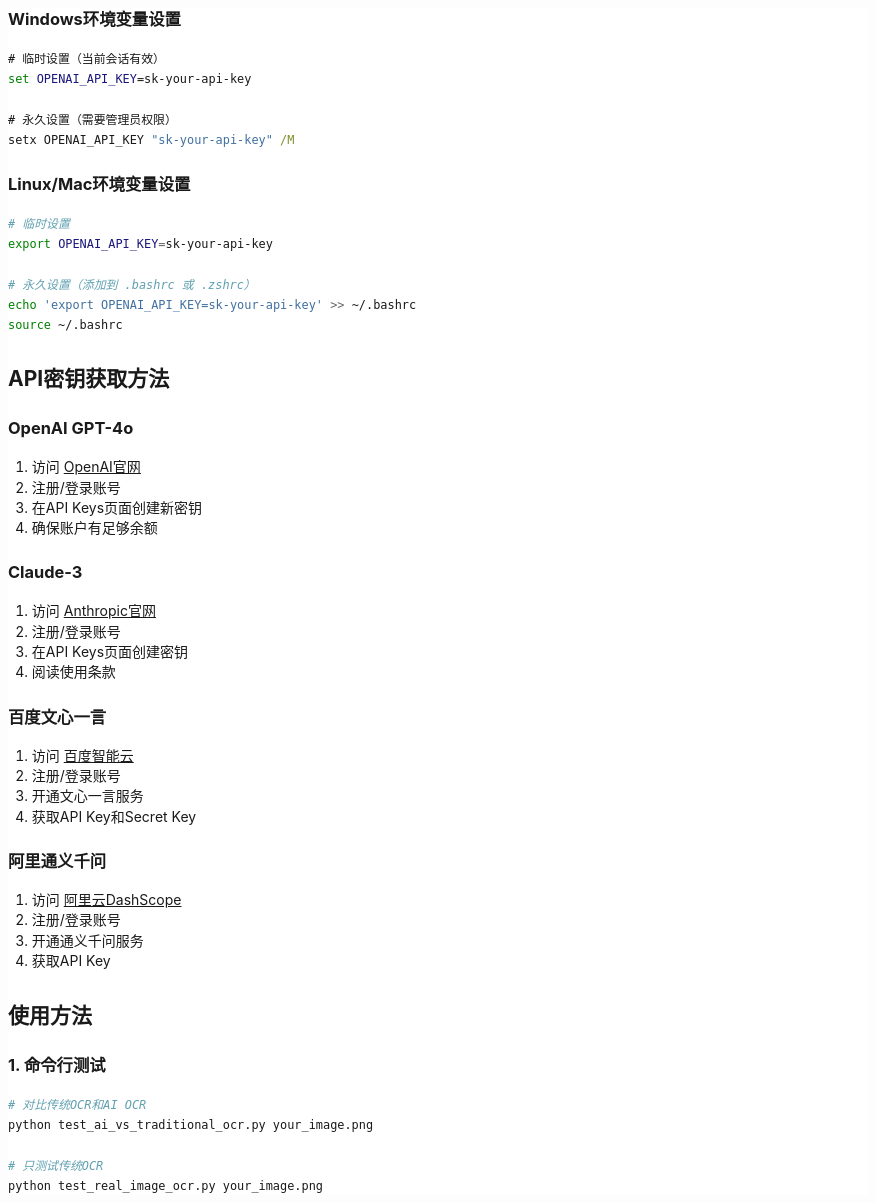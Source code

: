 ### Windows环境变量设置
```cmd
# 临时设置（当前会话有效）
set OPENAI_API_KEY=sk-your-api-key

# 永久设置（需要管理员权限）
setx OPENAI_API_KEY "sk-your-api-key" /M
```

### Linux/Mac环境变量设置
```bash
# 临时设置
export OPENAI_API_KEY=sk-your-api-key

# 永久设置（添加到 .bashrc 或 .zshrc）
echo 'export OPENAI_API_KEY=sk-your-api-key' >> ~/.bashrc
source ~/.bashrc
```

## API密钥获取方法

### OpenAI GPT-4o
1. 访问 [OpenAI官网](https://platform.openai.com)
2. 注册/登录账号
3. 在API Keys页面创建新密钥
4. 确保账户有足够余额

### Claude-3
1. 访问 [Anthropic官网](https://console.anthropic.com)
2. 注册/登录账号
3. 在API Keys页面创建密钥
4. 阅读使用条款

### 百度文心一言
1. 访问 [百度智能云](https://cloud.baidu.com)
2. 注册/登录账号
3. 开通文心一言服务
4. 获取API Key和Secret Key

### 阿里通义千问
1. 访问 [阿里云DashScope](https://dashscope.aliyun.com)
2. 注册/登录账号
3. 开通通义千问服务
4. 获取API Key

## 使用方法

### 1. 命令行测试
```bash
# 对比传统OCR和AI OCR
python test_ai_vs_traditional_ocr.py your_image.png

# 只测试传统OCR
python test_real_image_ocr.py your_image.png
```
